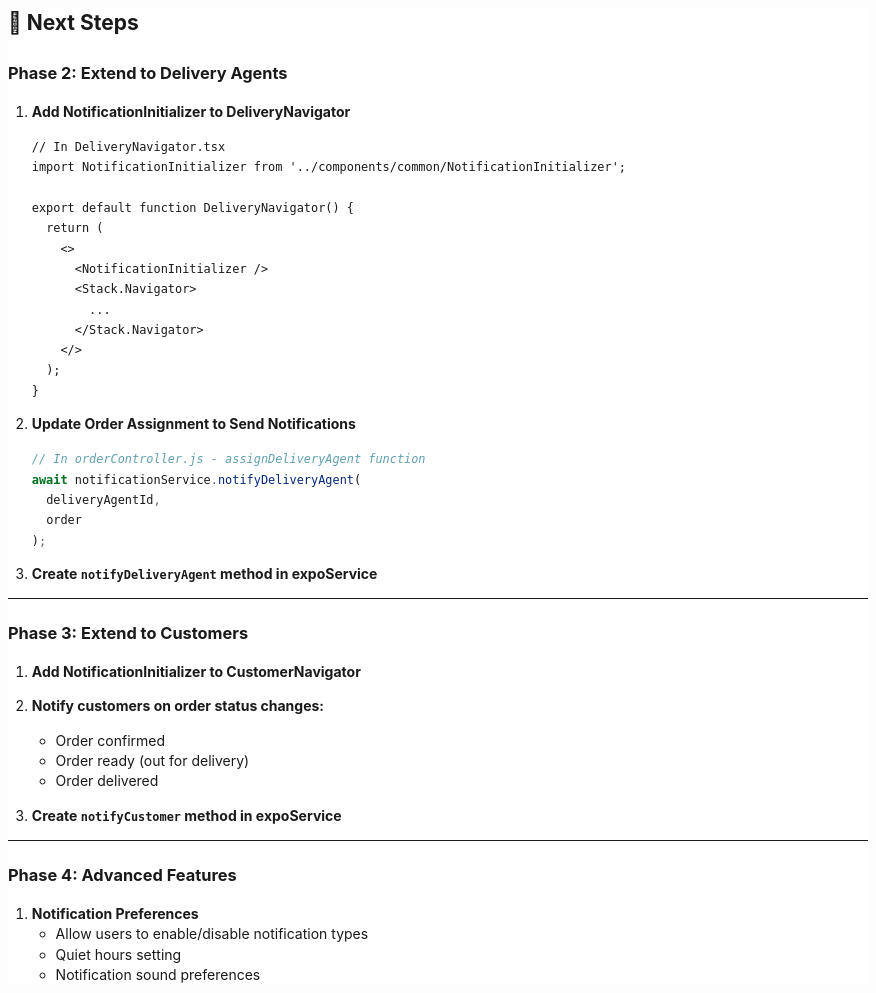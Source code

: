 
## 🚀 Next Steps

### Phase 2: Extend to Delivery Agents

1. **Add NotificationInitializer to DeliveryNavigator**
   ```tsx
   // In DeliveryNavigator.tsx
   import NotificationInitializer from '../components/common/NotificationInitializer';
   
   export default function DeliveryNavigator() {
     return (
       <>
         <NotificationInitializer />
         <Stack.Navigator>
           ...
         </Stack.Navigator>
       </>
     );
   }
   ```

2. **Update Order Assignment to Send Notifications**
   ```javascript
   // In orderController.js - assignDeliveryAgent function
   await notificationService.notifyDeliveryAgent(
     deliveryAgentId,
     order
   );
   ```

3. **Create `notifyDeliveryAgent` method in expoService**

---

### Phase 3: Extend to Customers

1. **Add NotificationInitializer to CustomerNavigator**

2. **Notify customers on order status changes:**
   - Order confirmed
   - Order ready (out for delivery)
   - Order delivered

3. **Create `notifyCustomer` method in expoService**

---

### Phase 4: Advanced Features

1. **Notification Preferences**
   - Allow users to enable/disable notification types
   - Quiet hours setting
   - Notification sound preferences
